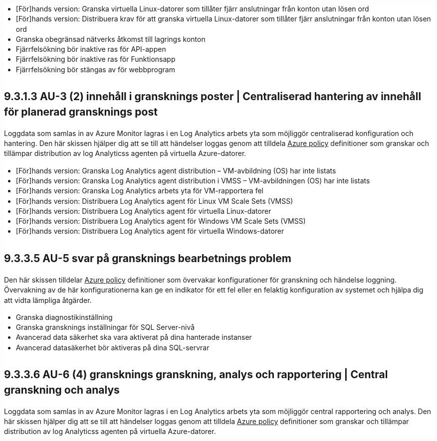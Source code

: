 - \[För\]hands version: Granska virtuella Linux-datorer som tillåter fjärr anslutningar från konton utan lösen ord
- \[För\]hands version: Distribuera krav för att granska virtuella Linux-datorer som tillåter fjärr anslutningar från konton utan lösen ord
- Granska obegränsad nätverks åtkomst till lagrings konton
- Fjärrfelsökning bör inaktive ras för API-appen
- Fjärrfelsökning bör inaktive ras för Funktionsapp
- Fjärrfelsökning bör stängas av för webbprogram

## <a name="9313-au-3-2-content-of-audit-records--centralized-management-of-planned-audit-record-content"></a>9.3.1.3 AU-3 (2) innehåll i gransknings poster | Centraliserad hantering av innehåll för planerad gransknings post

Loggdata som samlas in av Azure Monitor lagras i en Log Analytics arbets yta som möjliggör centraliserad konfiguration och hantering. Den här skissen hjälper dig att se till att händelser loggas genom att tilldela [Azure policy](../../../policy/overview.md) definitioner som granskar och tillämpar distribution av log Analyticss agenten på virtuella Azure-datorer.

- \[För\]hands version: Granska Log Analytics agent distribution – VM-avbildning (OS) har inte listats
- \[För\]hands version: Granska Log Analytics agent distribution i VMSS – VM-avbildningen (OS) har inte listats
- \[För\]hands version: Granska Log Analytics arbets yta för VM-rapportera fel
- \[För\]hands version: Distribuera Log Analytics agent för Linux VM Scale Sets (VMSS)
- \[För\]hands version: Distribuera Log Analytics agent för virtuella Linux-datorer
- \[För\]hands version: Distribuera Log Analytics agent för Windows VM Scale Sets (VMSS)
- \[För\]hands version: Distribuera Log Analytics agent för virtuella Windows-datorer

## <a name="9335-au-5-response-to-audit-processing-failures"></a>9.3.3.5 AU-5 svar på gransknings bearbetnings problem

Den här skissen tilldelar [Azure policy](../../../policy/overview.md) definitioner som övervakar konfigurationer för granskning och händelse loggning. Övervakning av de här konfigurationerna kan ge en indikator för ett fel eller en felaktig konfiguration av systemet och hjälpa dig att vidta lämpliga åtgärder.

- Granska diagnostikinställning
- Granska gransknings inställningar för SQL Server-nivå
- Avancerad data säkerhet ska vara aktiverat på dina hanterade instanser
- Avancerad datasäkerhet bör aktiveras på dina SQL-servrar

## <a name="9336-au-6-4-audit-review-analysis-and-reporting--central-review-and-analysis"></a>9.3.3.6 AU-6 (4) gransknings granskning, analys och rapportering | Central granskning och analys

Loggdata som samlas in av Azure Monitor lagras i en Log Analytics arbets yta som möjliggör central rapportering och analys. Den här skissen hjälper dig att se till att händelser loggas genom att tilldela [Azure policy](../../../policy/overview.md) definitioner som granskar och tillämpar distribution av log Analyticss agenten på virtuella Azure-datorer.
